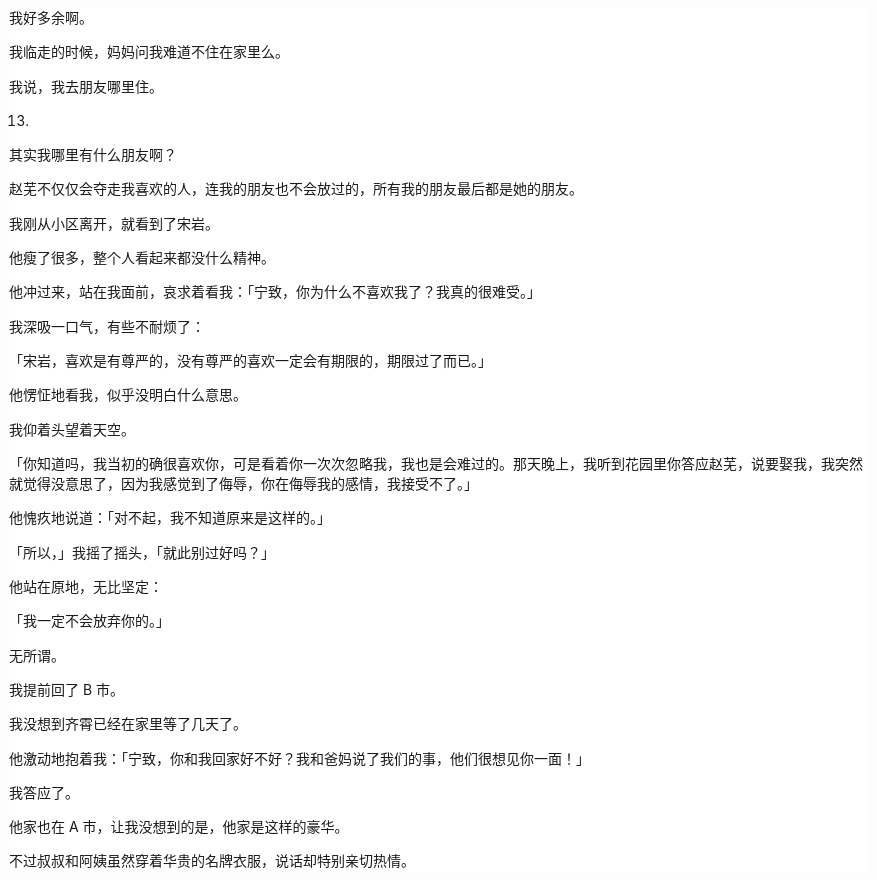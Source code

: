 我好多余啊。


我临走的时候，妈妈问我难道不住在家里么。


我说，我去朋友哪里住。


13.


其实我哪里有什么朋友啊？


赵芜不仅仅会夺走我喜欢的人，连我的朋友也不会放过的，所有我的朋友最后都是她的朋友。


我刚从小区离开，就看到了宋岩。


他瘦了很多，整个人看起来都没什么精神。


他冲过来，站在我面前，哀求着看我：「宁致，你为什么不喜欢我了？我真的很难受。」


我深吸一口气，有些不耐烦了：


「宋岩，喜欢是有尊严的，没有尊严的喜欢一定会有期限的，期限过了而已。」


他愣怔地看我，似乎没明白什么意思。


我仰着头望着天空。


「你知道吗，我当初的确很喜欢你，可是看着你一次次忽略我，我也是会难过的。那天晚上，我听到花园里你答应赵芜，说要娶我，我突然就觉得没意思了，因为我感觉到了侮辱，你在侮辱我的感情，我接受不了。」


他愧疚地说道：「对不起，我不知道原来是这样的。」


「所以，」我摇了摇头，「就此别过好吗？」


他站在原地，无比坚定：


「我一定不会放弃你的。」


无所谓。


我提前回了 B 市。


我没想到齐霄已经在家里等了几天了。


他激动地抱着我：「宁致，你和我回家好不好？我和爸妈说了我们的事，他们很想见你一面！」


我答应了。


他家也在 A 市，让我没想到的是，他家是这样的豪华。


不过叔叔和阿姨虽然穿着华贵的名牌衣服，说话却特别亲切热情。
